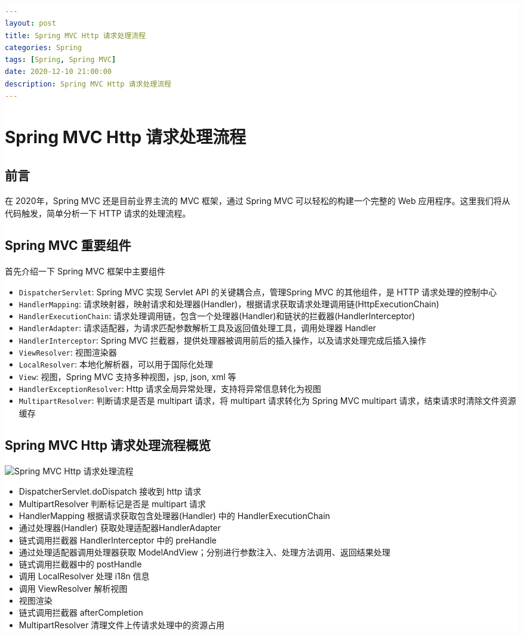 ```yaml
---
layout: post
title: Spring MVC Http 请求处理流程
categories: Spring
tags: [Spring, Spring MVC]
date: 2020-12-10 21:00:00
description: Spring MVC Http 请求处理流程
---
```


# Spring MVC Http 请求处理流程

## 前言

在 2020年，Spring MVC 还是目前业界主流的 MVC 框架，通过 Spring MVC 可以轻松的构建一个完整的 Web 应用程序。这里我们将从代码触发，简单分析一下 HTTP 请求的处理流程。

## Spring MVC 重要组件

首先介绍一下 Spring MVC 框架中主要组件

- `DispatcherServlet`: Spring MVC 实现 Servlet API 的关键耦合点，管理Spring MVC 的其他组件，是 HTTP 请求处理的控制中心
- `HandlerMapping`: 请求映射器，映射请求和处理器(Handler)，根据请求获取请求处理调用链(HttpExecutionChain)
- `HandlerExecutionChain`: 请求处理调用链，包含一个处理器(Handler)和链状的拦截器(HandlerInterceptor)
- `HandlerAdapter`: 请求适配器，为请求匹配参数解析工具及返回值处理工具，调用处理器 Handler
- `HandlerInterceptor`: Spring MVC 拦截器，提供处理器被调用前后的插入操作，以及请求处理完成后插入操作
- `ViewResolver`: 视图渲染器
- `LocalResolver`: 本地化解析器，可以用于国际化处理
- `View`: 视图，Spring MVC 支持多种视图，jsp, json, xml 等
- `HandlerExceptionResolver`: Http 请求全局异常处理，支持将异常信息转化为视图
- `MultipartResolver`: 判断请求是否是 multipart 请求，将 multipart 请求转化为 Spring MVC multipart 请求，结束请求时清除文件资源缓存


## Spring MVC Http 请求处理流程概览

![Spring MVC Http 请求处理流程](/assets/picture/spring.mvc.flow.png  "Spring MVC http 请求处理流程图")

- DispatcherServlet.doDispatch 接收到 http 请求
- MultipartResolver 判断标记是否是 multipart 请求
- HandlerMapping 根据请求获取包含处理器(Handler) 中的 HandlerExecutionChain 
- 通过处理器(Handler) 获取处理适配器HandlerAdapter
- 链式调用拦截器 HandlerInterceptor 中的 preHandle
- 通过处理适配器调用处理器获取 ModelAndView；分别进行参数注入、处理方法调用、返回结果处理
- 链式调用拦截器中的 postHandle
- 调用 LocalResolver 处理 i18n 信息
- 调用 ViewResolver 解析视图
- 视图渲染
- 链式调用拦截器 afterCompletion
- MultipartResolver 清理文件上传请求处理中的资源占用
